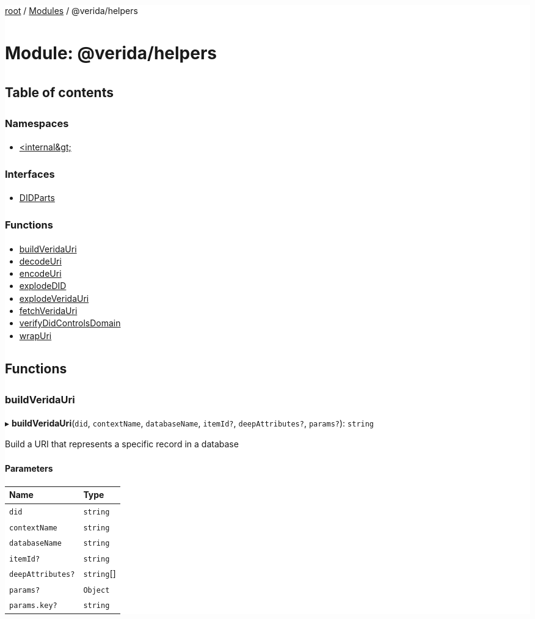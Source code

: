 [root](../README.md) / [Modules](../modules.md) / @verida/helpers

# Module: @verida/helpers

## Table of contents

### Namespaces

- [&lt;internal\&gt;](verida_helpers._internal_.md)

### Interfaces

- [DIDParts](../interfaces/verida_helpers.DIDParts.md)

### Functions

- [buildVeridaUri](verida_helpers.md#buildveridauri)
- [decodeUri](verida_helpers.md#decodeuri)
- [encodeUri](verida_helpers.md#encodeuri)
- [explodeDID](verida_helpers.md#explodedid)
- [explodeVeridaUri](verida_helpers.md#explodeveridauri)
- [fetchVeridaUri](verida_helpers.md#fetchveridauri)
- [verifyDidControlsDomain](verida_helpers.md#verifydidcontrolsdomain)
- [wrapUri](verida_helpers.md#wrapuri)

## Functions

### buildVeridaUri

▸ **buildVeridaUri**(`did`, `contextName`, `databaseName`, `itemId?`, `deepAttributes?`, `params?`): `string`

Build a URI that represents a specific record in a database

#### Parameters

| Name | Type |
| :------ | :------ |
| `did` | `string` |
| `contextName` | `string` |
| `databaseName` | `string` |
| `itemId?` | `string` |
| `deepAttributes?` | `string`[] |
| `params?` | `Object` |
| `params.key?` | `string` |
